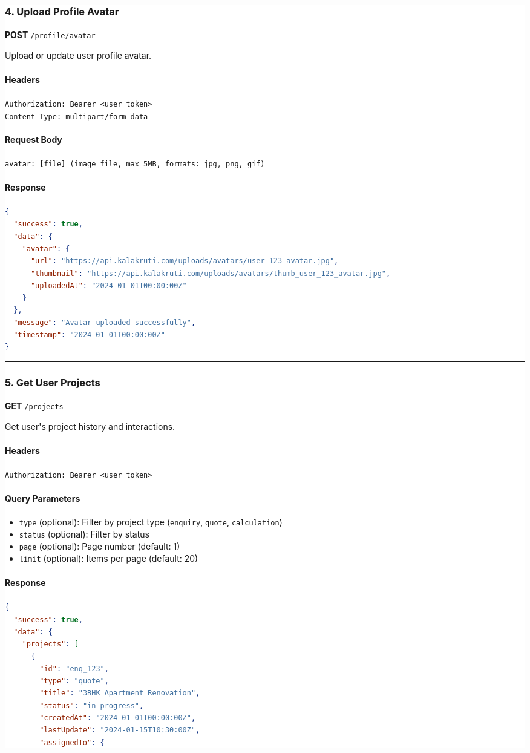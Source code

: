 
### 4. Upload Profile Avatar

**POST** `/profile/avatar`

Upload or update user profile avatar.

#### Headers
```
Authorization: Bearer <user_token>
Content-Type: multipart/form-data
```

#### Request Body
```
avatar: [file] (image file, max 5MB, formats: jpg, png, gif)
```

#### Response
```json
{
  "success": true,
  "data": {
    "avatar": {
      "url": "https://api.kalakruti.com/uploads/avatars/user_123_avatar.jpg",
      "thumbnail": "https://api.kalakruti.com/uploads/avatars/thumb_user_123_avatar.jpg",
      "uploadedAt": "2024-01-01T00:00:00Z"
    }
  },
  "message": "Avatar uploaded successfully",
  "timestamp": "2024-01-01T00:00:00Z"
}
```

---

### 5. Get User Projects

**GET** `/projects`

Get user's project history and interactions.

#### Headers
```
Authorization: Bearer <user_token>
```

#### Query Parameters
- `type` (optional): Filter by project type (`enquiry`, `quote`, `calculation`)
- `status` (optional): Filter by status
- `page` (optional): Page number (default: 1)
- `limit` (optional): Items per page (default: 20)

#### Response
```json
{
  "success": true,
  "data": {
    "projects": [
      {
        "id": "enq_123",
        "type": "quote",
        "title": "3BHK Apartment Renovation",
        "status": "in-progress",
        "createdAt": "2024-01-01T00:00:00Z",
        "lastUpdate": "2024-01-15T10:30:00Z",
        "assignedTo": {
```